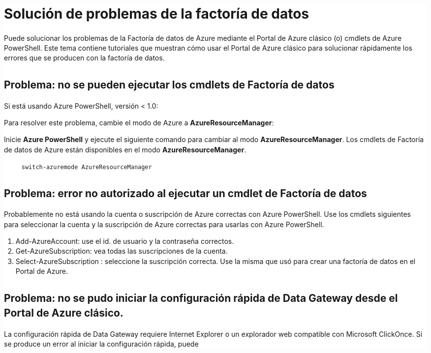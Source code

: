 <properties 
	pageTitle="Solución de problemas de la Factoría de datos de Azure" 
	description="Obtenga información acerca de la solución de problemas relacionados con la factoría de datos de Azure." 
	services="data-factory" 
	documentationCenter="" 
	authors="spelluru" 
	manager="jhubbard" 
	editor="monicar"/>

<tags 
	ms.service="data-factory" 
	ms.workload="data-services" 
	ms.tgt_pltfrm="na" 
	ms.devlang="na" 
	ms.topic="article" 
	ms.date="11/12/2015" 
	ms.author="spelluru"/>

# Solución de problemas de la factoría de datos
Puede solucionar los problemas de la Factoría de datos de Azure mediante el Portal de Azure clásico (o) cmdlets de Azure PowerShell. Este tema contiene tutoriales que muestran cómo usar el Portal de Azure clásico para solucionar rápidamente los errores que se producen con la factoría de datos.

## Problema: no se pueden ejecutar los cmdlets de Factoría de datos
Si está usando Azure PowerShell, versión < 1.0:
 
Para resolver este problema, cambie el modo de Azure a **AzureResourceManager**:

Inicie **Azure PowerShell** y ejecute el siguiente comando para cambiar al modo **AzureResourceManager**. Los cmdlets de Factoría de datos de Azure están disponibles en el modo **AzureResourceManager**.

         switch-azuremode AzureResourceManager

## Problema: error no autorizado al ejecutar un cmdlet de Factoría de datos
Probablemente no está usando la cuenta o suscripción de Azure correctas con Azure PowerShell. Use los cmdlets siguientes para seleccionar la cuenta y la suscripción de Azure correctas para usarlas con Azure PowerShell.

1. Add-AzureAccount: use el id. de usuario y la contraseña correctos.
2. Get-AzureSubscription: vea todas las suscripciones de la cuenta. 
3. Select-AzureSubscription <subscription name>: seleccione la suscripción correcta. Use la misma que usó para crear una factoría de datos en el Portal de Azure.

## Problema: no se pudo iniciar la configuración rápida de Data Gateway desde el Portal de Azure clásico.
La configuración rápida de Data Gateway requiere Internet Explorer o un explorador web compatible con Microsoft ClickOnce. Si se produce un error al iniciar la configuración rápida, puede
